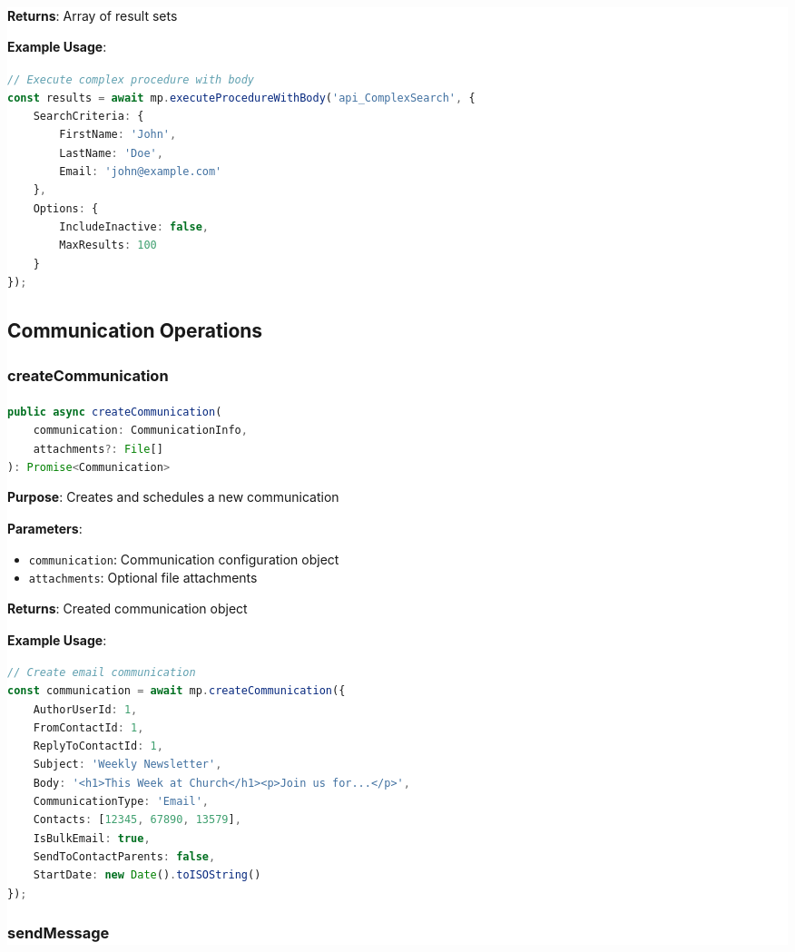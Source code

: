 **Returns**: Array of result sets

**Example Usage**:
```typescript
// Execute complex procedure with body
const results = await mp.executeProcedureWithBody('api_ComplexSearch', {
    SearchCriteria: {
        FirstName: 'John',
        LastName: 'Doe',
        Email: 'john@example.com'
    },
    Options: {
        IncludeInactive: false,
        MaxResults: 100
    }
});
```

## Communication Operations

### createCommunication

```typescript
public async createCommunication(
    communication: CommunicationInfo,
    attachments?: File[]
): Promise<Communication>
```

**Purpose**: Creates and schedules a new communication

**Parameters**:
- `communication`: Communication configuration object
- `attachments`: Optional file attachments

**Returns**: Created communication object

**Example Usage**:
```typescript
// Create email communication
const communication = await mp.createCommunication({
    AuthorUserId: 1,
    FromContactId: 1,
    ReplyToContactId: 1,
    Subject: 'Weekly Newsletter',
    Body: '<h1>This Week at Church</h1><p>Join us for...</p>',
    CommunicationType: 'Email',
    Contacts: [12345, 67890, 13579],
    IsBulkEmail: true,
    SendToContactParents: false,
    StartDate: new Date().toISOString()
});
```

### sendMessage
